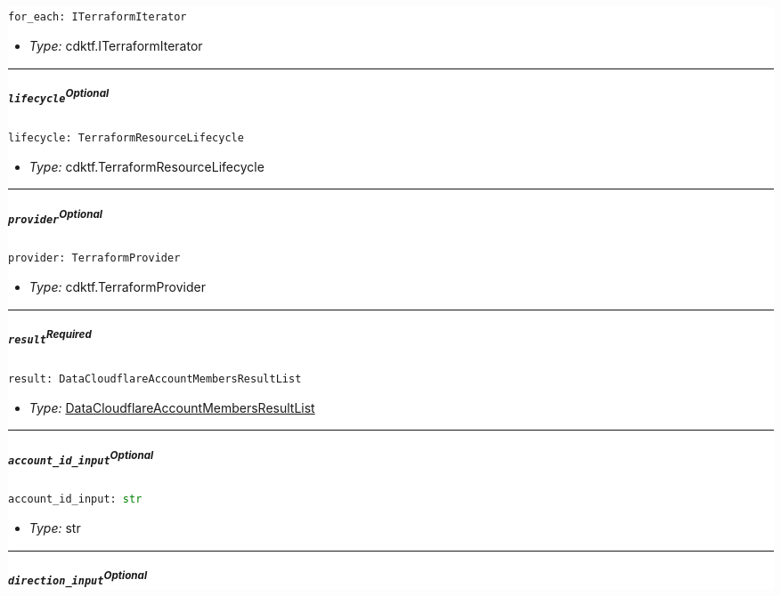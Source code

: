 ```python
for_each: ITerraformIterator
```

- *Type:* cdktf.ITerraformIterator

---

##### `lifecycle`<sup>Optional</sup> <a name="lifecycle" id="@cdktf/provider-cloudflare.dataCloudflareAccountMembers.DataCloudflareAccountMembers.property.lifecycle"></a>

```python
lifecycle: TerraformResourceLifecycle
```

- *Type:* cdktf.TerraformResourceLifecycle

---

##### `provider`<sup>Optional</sup> <a name="provider" id="@cdktf/provider-cloudflare.dataCloudflareAccountMembers.DataCloudflareAccountMembers.property.provider"></a>

```python
provider: TerraformProvider
```

- *Type:* cdktf.TerraformProvider

---

##### `result`<sup>Required</sup> <a name="result" id="@cdktf/provider-cloudflare.dataCloudflareAccountMembers.DataCloudflareAccountMembers.property.result"></a>

```python
result: DataCloudflareAccountMembersResultList
```

- *Type:* <a href="#@cdktf/provider-cloudflare.dataCloudflareAccountMembers.DataCloudflareAccountMembersResultList">DataCloudflareAccountMembersResultList</a>

---

##### `account_id_input`<sup>Optional</sup> <a name="account_id_input" id="@cdktf/provider-cloudflare.dataCloudflareAccountMembers.DataCloudflareAccountMembers.property.accountIdInput"></a>

```python
account_id_input: str
```

- *Type:* str

---

##### `direction_input`<sup>Optional</sup> <a name="direction_input" id="@cdktf/provider-cloudflare.dataCloudflareAccountMembers.DataCloudflareAccountMembers.property.directionInput"></a>
